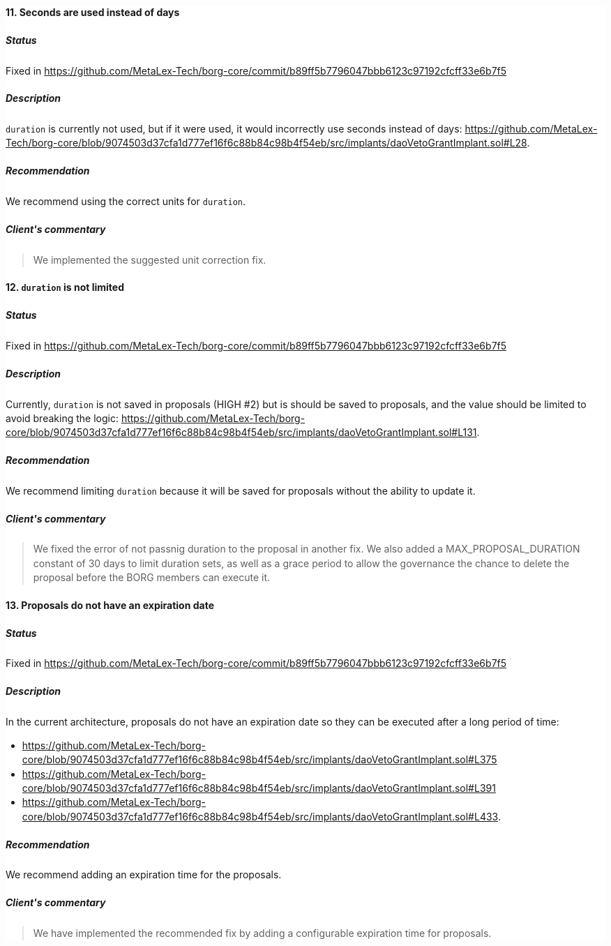 #### 11. Seconds are used instead of days
##### Status
Fixed in https://github.com/MetaLex-Tech/borg-core/commit/b89ff5b7796047bbb6123c97192cfcff33e6b7f5

##### Description
`duration` is currently not used, but if it were used, it would incorrectly use seconds instead of days: https://github.com/MetaLex-Tech/borg-core/blob/9074503d37cfa1d777ef16f6c88b84c98b4f54eb/src/implants/daoVetoGrantImplant.sol#L28.

##### Recommendation
We recommend using the correct units for `duration`.

##### Client's commentary
> We implemented the suggested unit correction fix.

#### 12. `duration` is not limited
##### Status
Fixed in https://github.com/MetaLex-Tech/borg-core/commit/b89ff5b7796047bbb6123c97192cfcff33e6b7f5

##### Description
Currently, `duration` is not saved in proposals (HIGH #2) but is should be saved to proposals, and the value should be limited to avoid breaking the logic: https://github.com/MetaLex-Tech/borg-core/blob/9074503d37cfa1d777ef16f6c88b84c98b4f54eb/src/implants/daoVetoGrantImplant.sol#L131.

##### Recommendation
We recommend limiting `duration` because it will be saved for proposals without the ability to update it.

##### Client's commentary
> We fixed the error of not passnig duration to the proposal in another fix. We also added a MAX_PROPOSAL_DURATION constant of 30 days to limit duration sets, as well as a grace period to allow the governance the chance to delete the proposal before the BORG members can execute it.

#### 13. Proposals do not have an expiration date
##### Status
Fixed in https://github.com/MetaLex-Tech/borg-core/commit/b89ff5b7796047bbb6123c97192cfcff33e6b7f5

##### Description
In the current architecture, proposals do not have an expiration date so they can be executed after a long period of time:
- https://github.com/MetaLex-Tech/borg-core/blob/9074503d37cfa1d777ef16f6c88b84c98b4f54eb/src/implants/daoVetoGrantImplant.sol#L375
- https://github.com/MetaLex-Tech/borg-core/blob/9074503d37cfa1d777ef16f6c88b84c98b4f54eb/src/implants/daoVetoGrantImplant.sol#L391
- https://github.com/MetaLex-Tech/borg-core/blob/9074503d37cfa1d777ef16f6c88b84c98b4f54eb/src/implants/daoVetoGrantImplant.sol#L433.

##### Recommendation
We recommend adding an expiration time for the proposals.

##### Client's commentary
> We have implemented the recommended fix by adding a configurable expiration time for proposals.
